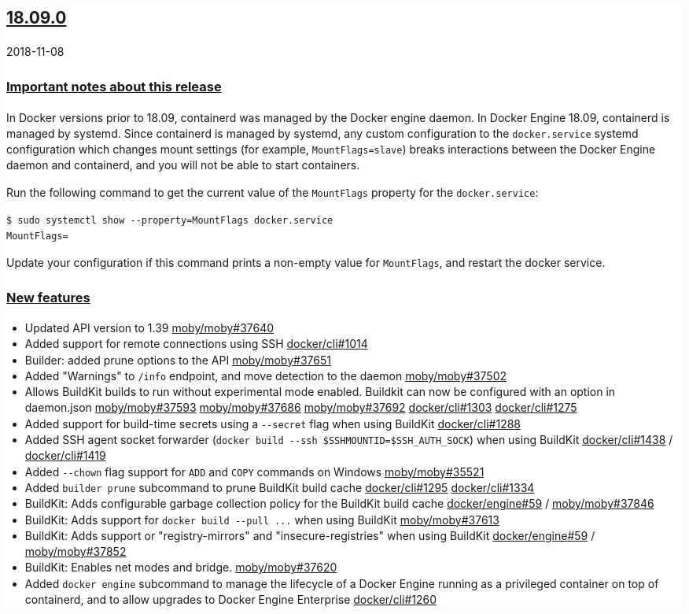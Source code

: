 ## [18.09.0](https://docs.docker.com/engine/release-notes/18.09/#18090)

2018-11-08

### [Important notes about this release](https://docs.docker.com/engine/release-notes/18.09/#important-notes-about-this-release-1)

In Docker versions prior to 18.09, containerd was managed by the Docker engine daemon. In Docker Engine 18.09, containerd is managed by systemd. Since containerd is managed by systemd, any custom configuration to the `docker.service` systemd configuration which changes mount settings (for example, `MountFlags=slave`) breaks interactions between the Docker Engine daemon and containerd, and you will not be able to start containers.

Run the following command to get the current value of the `MountFlags` property for the `docker.service`:



```console
$ sudo systemctl show --property=MountFlags docker.service
MountFlags=
```

Update your configuration if this command prints a non-empty value for `MountFlags`, and restart the docker service.

### [New features](https://docs.docker.com/engine/release-notes/18.09/#new-features)

- Updated API version to 1.39 [moby/moby#37640](https://github.com/moby/moby/pull/37640)
- Added support for remote connections using SSH [docker/cli#1014](https://github.com/docker/cli/pull/1014)
- Builder: added prune options to the API [moby/moby#37651](https://github.com/moby/moby/pull/37651)
- Added "Warnings" to `/info` endpoint, and move detection to the daemon [moby/moby#37502](https://github.com/moby/moby/pull/37502)
- Allows BuildKit builds to run without experimental mode enabled. Buildkit can now be configured with an option in daemon.json [moby/moby#37593](https://github.com/moby/moby/pull/37593) [moby/moby#37686](https://github.com/moby/moby/pull/37686) [moby/moby#37692](https://github.com/moby/moby/pull/37692) [docker/cli#1303](https://github.com/docker/cli/pull/1303) [docker/cli#1275](https://github.com/docker/cli/pull/1275)
- Added support for build-time secrets using a `--secret` flag when using BuildKit [docker/cli#1288](https://github.com/docker/cli/pull/1288)
- Added SSH agent socket forwarder (`docker build --ssh $SSHMOUNTID=$SSH_AUTH_SOCK`) when using BuildKit [docker/cli#1438](https://github.com/docker/cli/pull/1438) / [docker/cli#1419](https://github.com/docker/cli/pull/1419)
- Added `--chown` flag support for `ADD` and `COPY` commands on Windows [moby/moby#35521](https://github.com/moby/moby/pull/35521)
- Added `builder prune` subcommand to prune BuildKit build cache [docker/cli#1295](https://github.com/docker/cli/pull/1295) [docker/cli#1334](https://github.com/docker/cli/pull/1334)
- BuildKit: Adds configurable garbage collection policy for the BuildKit build cache [docker/engine#59](https://github.com/docker/engine/pull/59) / [moby/moby#37846](https://github.com/moby/moby/pull/37846)
- BuildKit: Adds support for `docker build --pull ...` when using BuildKit [moby/moby#37613](https://github.com/moby/moby/pull/37613)
- BuildKit: Adds support or "registry-mirrors" and "insecure-registries" when using BuildKit [docker/engine#59](https://github.com/docker/engine/pull/59) / [moby/moby#37852](https://github.com/moby/moby/pull/37852)
- BuildKit: Enables net modes and bridge. [moby/moby#37620](https://github.com/moby/moby/pull/37620)
- Added `docker engine` subcommand to manage the lifecycle of a Docker Engine running as a privileged container on top of containerd, and to allow upgrades to Docker Engine Enterprise [docker/cli#1260](https://github.com/docker/cli/pull/1260)